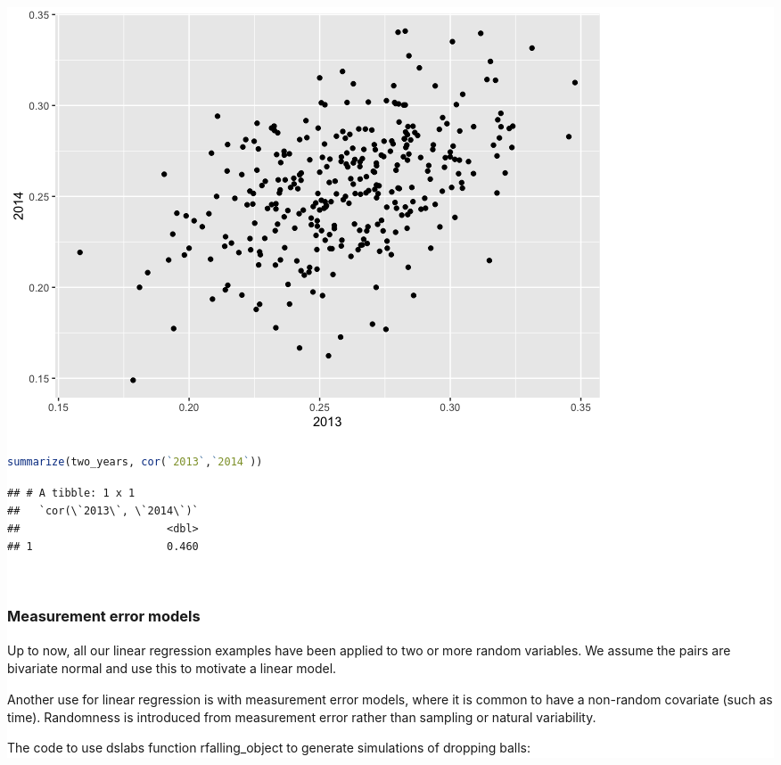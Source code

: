![](PH125.7_Notes_files/figure-gfm/unnamed-chunk-80-1.png)

``` r
summarize(two_years, cor(`2013`,`2014`))
```

    ## # A tibble: 1 x 1
    ##   `cor(\`2013\`, \`2014\`)`
    ##                       <dbl>
    ## 1                     0.460

 

### Measurement error models

Up to now, all our linear regression examples have been applied to two
or more random variables. We assume the pairs are bivariate normal and
use this to motivate a linear model.

Another use for linear regression is with measurement error models,
where it is common to have a non-random covariate (such as time).
Randomness is introduced from measurement error rather than sampling or
natural variability.

The code to use dslabs function rfalling\_object to generate simulations
of dropping balls:
